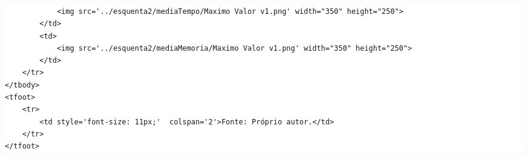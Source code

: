                 <img src='../esquenta2/mediaTempo/Maximo Valor v1.png' width="350" height="250">
            </td>
            <td>
                <img src='../esquenta2/mediaMemoria/Maximo Valor v1.png' width="350" height="250">
            </td>
        </tr>
    </tbody>
    <tfoot>
        <tr>
            <td style='font-size: 11px;'  colspan='2'>Fonte: Próprio autor.</td>
        </tr>
    </tfoot>
</table>
